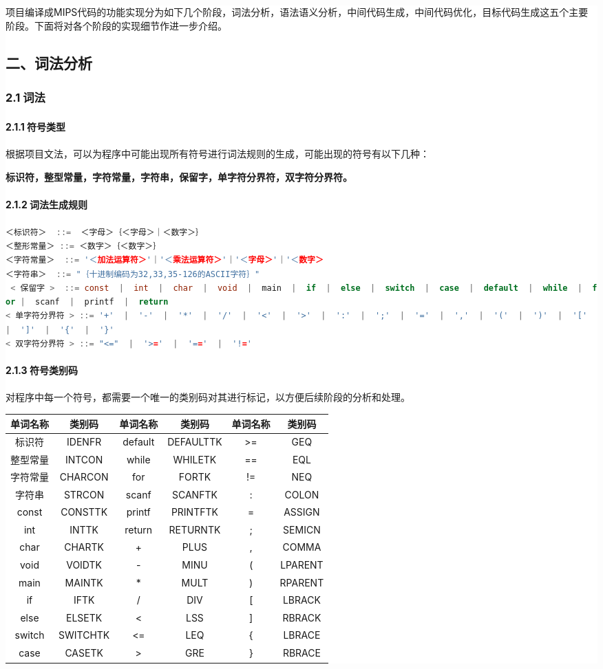 ​		项目编译成MIPS代码的功能实现分为如下几个阶段，词法分析，语法语义分析，中间代码生成，中间代码优化，目标代码生成这五个主要阶段。下面将对各个阶段的实现细节作进一步介绍。

## 二、词法分析

### 2.1 词法

#### 2.1.1 符号类型

​		根据项目文法，可以为程序中可能出现所有符号进行词法规则的生成，可能出现的符号有以下几种：

​		**标识符，整型常量，字符常量，字符串，保留字，单字符分界符，双字符分界符。**

#### 2.1.2 词法生成规则

```c
＜标识符＞  ::=  ＜字母＞｛＜字母＞｜＜数字＞｝
＜整形常量＞ ::= ＜数字＞｛＜数字＞｝
＜字符常量＞  ::= '＜加法运算符＞'｜'＜乘法运算符＞'｜'＜字母＞'｜'＜数字＞
＜字符串＞  ::= "｛十进制编码为32,33,35-126的ASCII字符｝" 
 < 保留字 >  ::= const  |  int  |  char  |  void  |  main  |  if  |  else  |  switch  |  case  |  default  |  while  |  for |  scanf  |  printf  |  return 
< 单字符分界符 > ::= '+'  |  '-'  |  '*'  |  '/'  |  '<'  |  '>'  |  ':'  |  ';'  |  '='  |  ','  |  '('  |  ')'  |  '['  |  ']'  |  '{'  |  '}'
< 双字符分界符 > ::= "<="  |  '>='  |  '=='  |  '!='
```

#### 2.1.3 符号类别码

​		对程序中每一个符号，都需要一个唯一的类别码对其进行标记，以方便后续阶段的分析和处理。

| 单词名称 |  类别码  | 单词名称 |  类别码   | 单词名称 | 类别码  |
| :------: | :------: | :------: | :-------: | :------: | :-----: |
|  标识符  |  IDENFR  | default  | DEFAULTTK |   \>=    |   GEQ   |
| 整型常量 |  INTCON  |  while   |  WHILETK  |    ==    |   EQL   |
| 字符常量 | CHARCON  |   for    |   FORTK   |    !=    |   NEQ   |
|  字符串  |  STRCON  |  scanf   |  SCANFTK  |    :     |  COLON  |
|  const   | CONSTTK  |  printf  | PRINTFTK  |    =     | ASSIGN  |
|   int    |  INTTK   |  return  | RETURNTK  |    ;     | SEMICN  |
|   char   |  CHARTK  |    +     |   PLUS    |    ,     |  COMMA  |
|   void   |  VOIDTK  |    -     |   MINU    |    (     | LPARENT |
|   main   |  MAINTK  |    *     |   MULT    |    )     | RPARENT |
|    if    |   IFTK   |    /     |    DIV    |    [     | LBRACK  |
|   else   |  ELSETK  |    <     |    LSS    |    ]     | RBRACK  |
|  switch  | SWITCHTK |    <=    |    LEQ    |    {     | LBRACE  |
|   case   |  CASETK  |    >     |    GRE    |    }     | RBRACE  |
